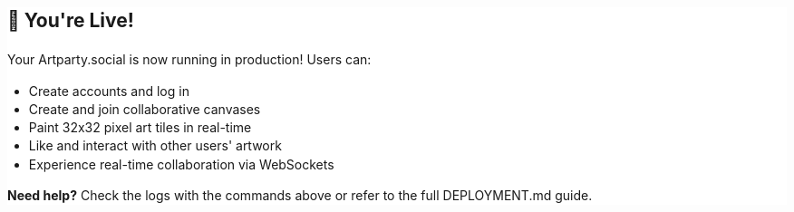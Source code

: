 ## **🎉 You're Live!**

Your Artparty.social is now running in production! Users can:

- Create accounts and log in
- Create and join collaborative canvases
- Paint 32x32 pixel art tiles in real-time
- Like and interact with other users' artwork
- Experience real-time collaboration via WebSockets

**Need help?** Check the logs with the commands above or refer to the full DEPLOYMENT.md guide. 